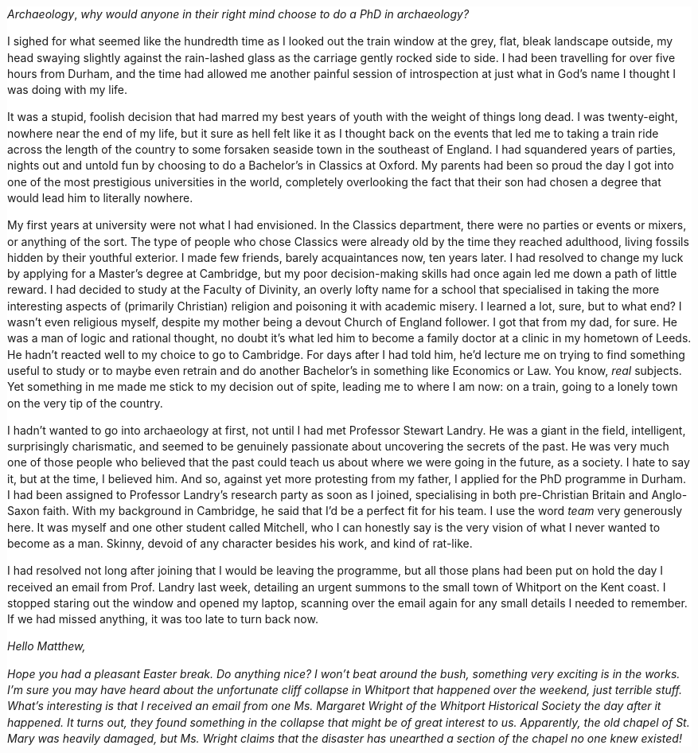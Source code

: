 *Archaeology*, *why would anyone in their right mind choose to do a PhD in archaeology?*

I sighed for what seemed like the hundredth time as I looked out the train window at the grey, flat, bleak landscape outside, my head swaying slightly against the rain-lashed glass as the carriage gently rocked side to side. I had been travelling for over five hours from Durham, and the time had allowed me another painful session of introspection at just what in God’s name I thought I was doing with my life.

It was a stupid, foolish decision that had marred my best years of youth with the weight of things long dead. I was twenty-eight, nowhere near the end of my life, but it sure as hell felt like it as I thought back on the events that led me to taking a train ride across the length of the country to some forsaken seaside town in the southeast of England. I had squandered years of parties, nights out and untold fun by choosing to do a Bachelor’s in Classics at Oxford. My parents had been so proud the day I got into one of the most prestigious universities in the world, completely overlooking the fact that their son had chosen a degree that would lead him to literally nowhere.

My first years at university were not what I had envisioned. In the Classics department, there were no parties or events or mixers, or anything of the sort. The type of people who chose Classics were already old by the time they reached adulthood, living fossils hidden by their youthful exterior. I made few friends, barely acquaintances now, ten years later. I had resolved to change my luck by applying for a Master’s degree at Cambridge, but my poor decision-making skills had once again led me down a path of little reward. I had decided to study at the Faculty of Divinity, an overly lofty name for a school that specialised in taking the more interesting aspects of (primarily Christian) religion and poisoning it with academic misery. I learned a lot, sure, but to what end? I wasn’t even religious myself, despite my mother being a devout Church of England follower. I got that from my dad, for sure. He was a man of logic and rational thought, no doubt it’s what led him to become a family doctor at a clinic in my hometown of Leeds. He hadn’t reacted well to my choice to go to Cambridge. For days after I had told him, he’d lecture me on trying to find something useful to study or to maybe even retrain and do another Bachelor’s in something like Economics or Law. You know, *real* subjects. Yet something in me made me stick to my decision out of spite, leading me to where I am now: on a train, going to a lonely town on the very tip of the country.

I hadn’t wanted to go into archaeology at first, not until I had met Professor Stewart Landry. He was a giant in the field, intelligent, surprisingly charismatic, and seemed to be genuinely passionate about uncovering the secrets of the past. He was very much one of those people who believed that the past could teach us about where we were going in the future, as a society. I hate to say it, but at the time, I believed him. And so, against yet more protesting from my father, I applied for the PhD programme in Durham. I had been assigned to Professor Landry’s research party as soon as I joined, specialising in both pre-Christian Britain and Anglo-Saxon faith. With my background in Cambridge, he said that I’d be a perfect fit for his team. I use the word *team* very generously here. It was myself and one other student called Mitchell, who I can honestly say is the very vision of what I never wanted to become as a man. Skinny, devoid of any character besides his work, and kind of rat-like.

I had resolved not long after joining that I would be leaving the programme, but all those plans had been put on hold the day I received an email from Prof. Landry last week, detailing an urgent summons to the small town of Whitport on the Kent coast. I stopped staring out the window and opened my laptop, scanning over the email again for any small details I needed to remember. If we had missed anything, it was too late to turn back now.

*Hello Matthew,*

*Hope you had a pleasant Easter break. Do anything nice? I won’t beat around the bush, something very exciting is in the works. I’m sure you may have heard about the unfortunate cliff collapse in Whitport that happened over the weekend, just terrible stuff. What’s interesting is that I received an email from one Ms. Margaret Wright of the Whitport Historical Society the day after it happened. It turns out, they found something in the collapse that might be of great interest to us. Apparently, the old chapel of St. Mary was heavily damaged, but Ms. Wright claims that the disaster has unearthed a section of the chapel no one knew existed!*
